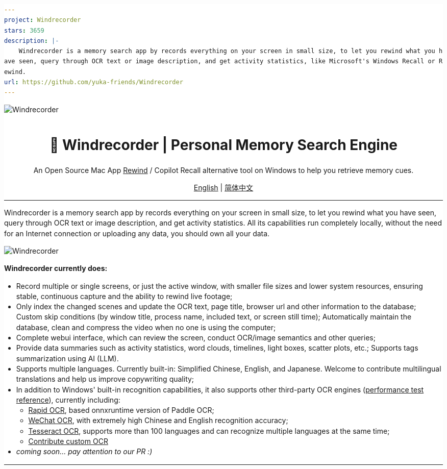 ```yaml
---
project: Windrecorder
stars: 3659
description: |-
    Windrecorder is a memory search app by records everything on your screen in small size, to let you rewind what you have seen, query through OCR text or image description, and get activity statistics, like Microsoft's Windows Recall or Rewind.
url: https://github.com/yuka-friends/Windrecorder
---
```


![Windrecorder](https://github.com/yuka-friends/Windrecorder/blob/main/__assets__/product-header-en.jpg)
<h1 align="center"> 🦝 Windrecorder | Personal Memory Search Engine</h1>
<p align="center"> An Open Source Mac App <a href="https://www.rewind.ai/">Rewind</a> / Copilot Recall alternative tool on Windows to help you retrieve memory cues.</p>

<p align="center"> <a href="https://github.com/yuka-friends/Windrecorder/blob/main/README.md">English</a>  | <a href="https://github.com/yuka-friends/Windrecorder/blob/main/__assets__/README-sc.md">简体中文</a></p>

---

Windrecorder is a memory search app by records everything on your screen in small size, to let you rewind what you have seen, query through OCR text or image description, and get activity statistics. All its capabilities run completely locally, without the need for an Internet connection or uploading any data, you should own all your data.

![Windrecorder](https://github.com/yuka-friends/Windrecorder/blob/main/__assets__/product-preview-en.jpg)

**Windrecorder currently does:**
- Record multiple or single screens, or just the active window, with smaller file sizes and lower system resources, ensuring stable, continuous capture and the ability to rewind live footage;
- Only index the changed scenes and update the OCR text, page title, browser url and other information to the database; Custom skip conditions (by window title, process name, included text, or screen still time); Automatically maintain the database, clean and compress the video when no one is using the computer;
- Complete webui interface, which can review the screen, conduct OCR/image semantics and other queries;
- Provide data summaries such as activity statistics, word clouds, timelines, light boxes, scatter plots, etc.; Supports tags summarization using AI (LLM).
- Supports multiple languages. Currently built-in: Simplified Chinese, English, and Japanese. Welcome to contribute multilingual translations and help us improve copywriting quality;
- In addition to Windows' built-in recognition capabilities, it also supports other third-party OCR engines ([performance test reference](https://github.com/yuka-friends/Windrecorder/blob/main/__assets__/third_party_ocr_engine_benchmark_reference.md)), currently including:
     - [Rapid OCR](https://github.com/RapidAI/RapidOCR), based onnxruntime version of Paddle OCR;
     - [WeChat OCR](https://github.com/kanadeblisst00/wechat_ocr), with extremely high Chinese and English recognition accuracy;
     - [Tesseract OCR](https://github.com/tesseract-ocr/tessdoc), supports more than 100 languages ​​and can recognize multiple languages ​​at the same time;
     - [Contribute custom OCR](https://github.com/yuka-friends/Windrecorder/blob/main/extension/how_to_contribute_third_party_ocr_support.md)
- _coming soon... pay attention to our PR :)_

---